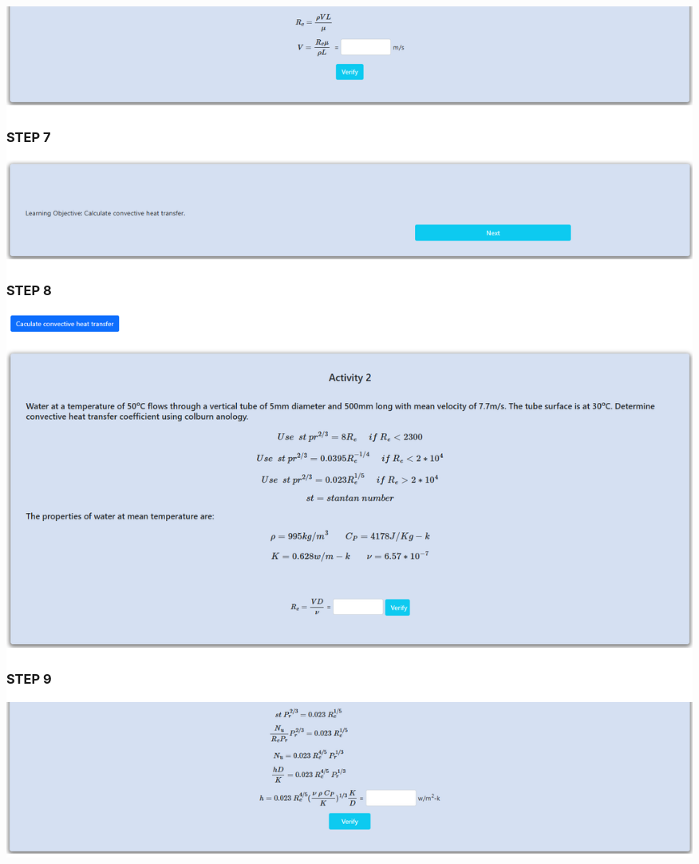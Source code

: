 <img src="./images/proc_6.png" style="width: 100%;">
<h3>STEP 7</h3>
<img src="./images/proc_7.png" style="width: 100%;">
<h3>STEP 8</h3>
<img src="./images/proc_8.png" style="width: 100%;">
<h3>STEP 9</h3>
<img src="./images/proc_9.png" style="width: 100%;">